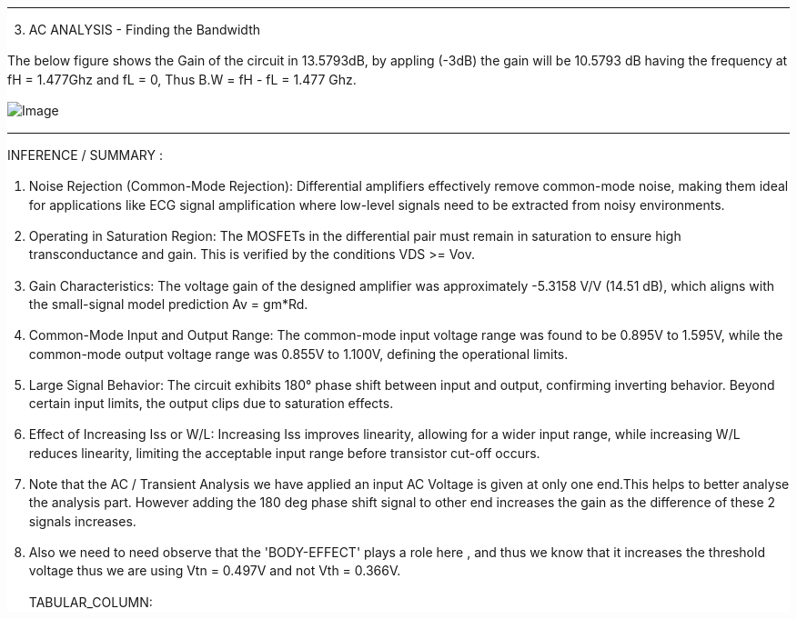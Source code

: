
-------------------------------------------------------------------------------------------------------------------------------------------------------------
3. AC ANALYSIS - Finding the Bandwidth

The below figure shows the Gain of the circuit in 13.5793dB, by appling (-3dB) the gain will be  10.5793 dB having the frequency at fH = 1.477Ghz and fL = 0, Thus B.W = fH - fL = 1.477 Ghz.


![Image](https://github.com/user-attachments/assets/8e9b6067-d79c-42a0-b771-33cbe3e03cc6)




-------------------------------------------------------------------------------------------------------------------------------------------------------------

INFERENCE / SUMMARY :

1. Noise Rejection (Common-Mode Rejection): Differential amplifiers effectively remove common-mode noise, making them ideal for applications like ECG signal amplification where low-level signals need to be extracted from noisy environments.

2. Operating in Saturation Region: The MOSFETs in the differential pair must remain in saturation to ensure high transconductance and gain. This is verified by the conditions VDS >= Vov.

3. Gain Characteristics: The voltage gain of the designed amplifier was approximately -5.3158 V/V (14.51 dB), which aligns with the small-signal model prediction  Av = gm*Rd.

4. Common-Mode Input and Output Range: The common-mode input voltage range was found to be 0.895V to 1.595V, while the common-mode output voltage range was 0.855V to 1.100V, defining the operational limits.

5. Large Signal Behavior: The circuit exhibits 180° phase shift between input and output, confirming inverting behavior. Beyond certain input limits, the output clips due to saturation effects.

6. Effect of Increasing Iss or W/L: Increasing Iss improves linearity, allowing for a wider input range, while increasing W/L reduces linearity, limiting the acceptable input range before transistor cut-off occurs.
   
7. Note that the AC / Transient Analysis we have applied an input AC Voltage is given at only one end.This helps to better analyse the analysis part. However adding the 180 deg phase shift signal to other end increases the gain as the difference of these 2 signals increases.

8. Also we need to need observe that the 'BODY-EFFECT' plays a role here , and thus we know that it increases the threshold voltage thus we are using Vtn = 0.497V and not Vth = 0.366V.

   TABULAR_COLUMN:

   
    

   

   



   












